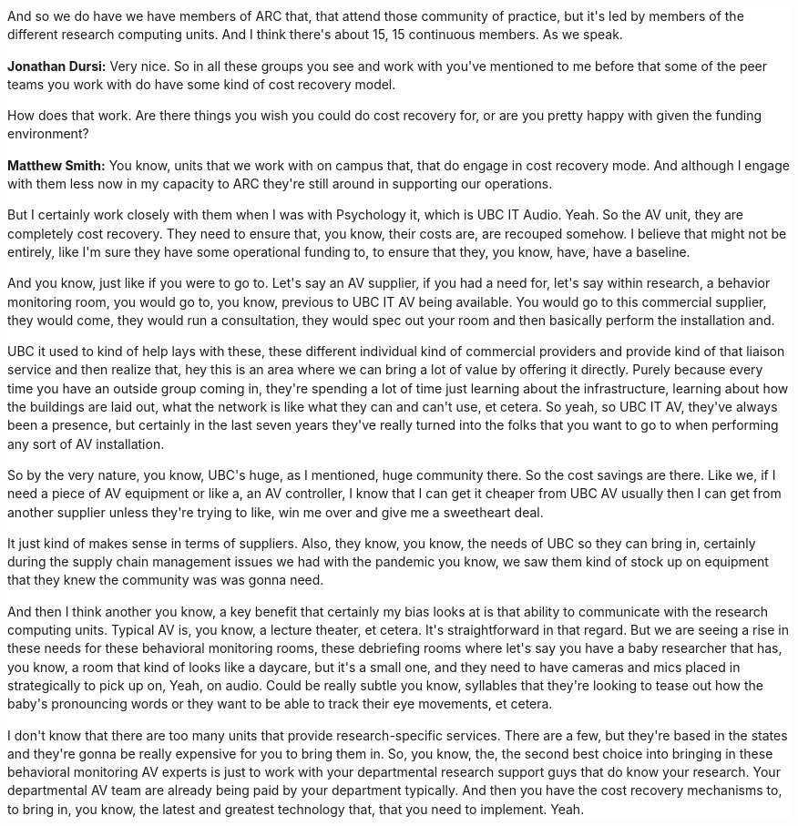And so we do have we have members of ARC that, that attend those community of practice, but it's led by members of the different research computing units. And I think there's about 15, 15 continuous members. As we speak.

**Jonathan Dursi:** Very nice. So in all these groups you see and work with you've mentioned to me before that some of the peer teams you work with do have some kind of cost recovery model.

How does that work. Are there things you wish you could do cost recovery for, or are you pretty happy with given the funding environment?

**Matthew Smith:** You know, units that we work with on campus that, that do engage in cost recovery mode. And although I engage with them less now in my capacity to ARC they're still around in supporting our operations.

But I certainly work closely with them when I was with Psychology it, which is UBC IT Audio. Yeah. So the AV unit, they are completely cost recovery. They need to ensure that, you know, their costs are, are recouped somehow. I believe that might not be entirely, like I'm sure they have some operational funding to, to ensure that they, you know, have, have a baseline.

And you know, just like if you were to go to. Let's say an AV supplier, if you had a need for, let's say within research, a behavior monitoring room, you would go to, you know, previous to UBC IT AV being available. You would go to this commercial supplier, they would come, they would run a consultation, they would spec out your room and then basically perform the installation and.

UBC it used to kind of help lays with these, these different individual kind of commercial providers and provide kind of that liaison service and then realize that, hey this is an area where we can bring a lot of value by offering it directly. Purely because every time you have an outside group coming in, they're spending a lot of time just learning about the infrastructure, learning about how the buildings are laid out, what the network is like what they can and can't use, et cetera. So yeah, so UBC IT AV, they've always been a presence, but certainly in the last seven years they've really turned into the folks that you want to go to when performing any sort of AV installation.

So by the very nature, you know, UBC's huge, as I mentioned, huge community there. So the cost savings are there. Like we, if I need a piece of AV equipment or like a, an AV controller, I know that I can get it cheaper from UBC AV usually then I can get from another supplier unless they're trying to like, win me over and give me a sweetheart deal.

It just kind of makes sense in terms of suppliers. Also, they know, you know, the needs of UBC so they can bring in, certainly during the supply chain management issues we had with the pandemic you know, we saw them kind of stock up on equipment that they knew the community was was gonna need.

And then I think another you know, a key benefit that certainly my bias looks at is that ability to communicate with the research computing units. Typical AV is, you know, a lecture theater, et cetera. It's straightforward in that regard. But we are seeing a rise in these needs for these behavioral monitoring rooms, these debriefing rooms where let's say you have a baby researcher that has, you know, a room that kind of looks like a daycare, but it's a small one, and they need to have cameras and mics placed in strategically to pick up on, Yeah, on audio. Could be really subtle you know, syllables that they're looking to tease out how the baby's pronouncing words or they want to be able to track their eye movements, et cetera.

I don't know that there are too many units that provide research-specific services. There are a few, but they're based in the states and they're gonna be really expensive for you to bring them in. So, you know, the, the second best choice into bringing in these behavioral monitoring AV experts is just to work with your departmental research support guys that do know your research. Your departmental AV team are already being paid by your department typically. And then you have the cost recovery mechanisms to, to bring in, you know, the latest and greatest technology that, that you need to implement. Yeah.
